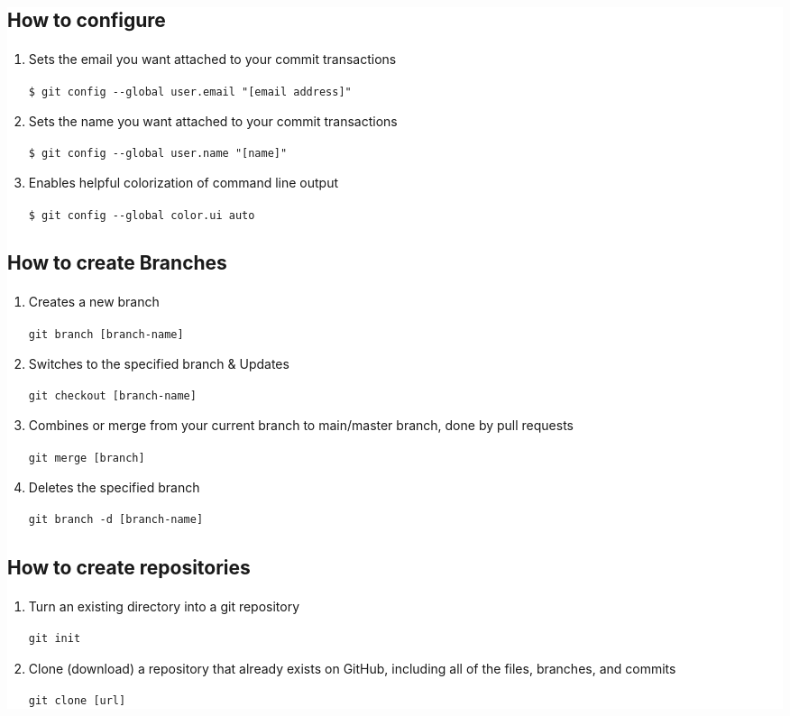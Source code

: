 ## How to configure 

1. Sets the email you want attached to your commit transactions

   ```
   $ git config --global user.email "[email address]"
   ```

2. Sets the name you want attached to your commit transactions

   ```
   $ git config --global user.name "[name]"
   ```

3. Enables helpful colorization of command line output

   ```
   $ git config --global color.ui auto
   ```



##  How to create Branches

1. Creates a new branch

   ```
   git branch [branch-name]
   ```

2. Switches to the specified branch & Updates

   ```
   git checkout [branch-name]
   ```

3. Combines or merge from your current branch to main/master branch, done by pull requests

   ```
   git merge [branch]
   ```

4. Deletes the specified branch

   ```
   git branch -d [branch-name]
   ```



## How to create repositories

1. Turn an existing directory into a git repository

   ``` 
   git init
   ```

2. Clone (download) a repository that already exists on GitHub, including all of the files, branches, and commits

   ```
   git clone [url]
   ```
